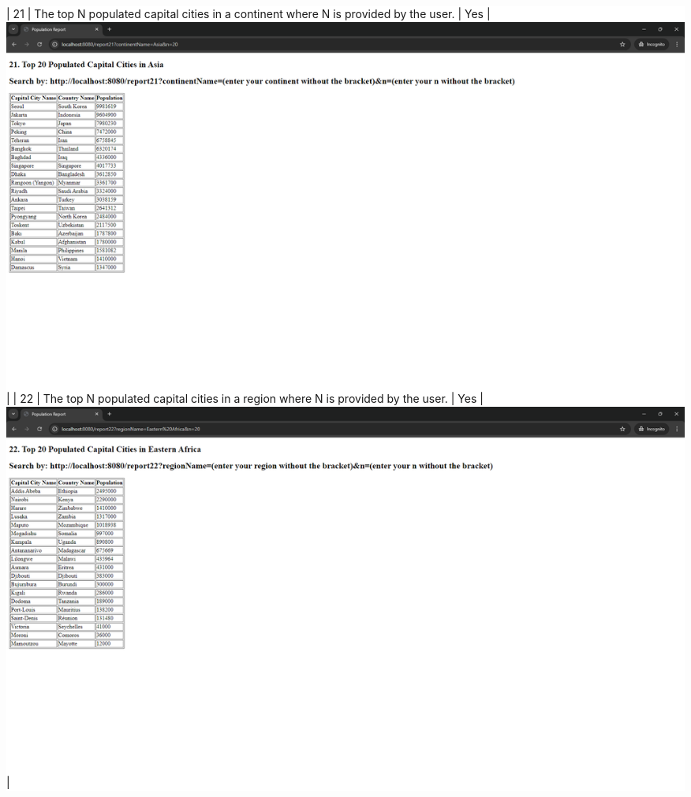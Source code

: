 | 21 | The top N populated capital cities in a continent where N is provided by the user.                                     | Yes | ![img_21.png](img_21.png)  |
| 22 | The top N populated capital cities in a region where N is provided by the user.                                        | Yes | ![img_22.png](img_22.png)  |